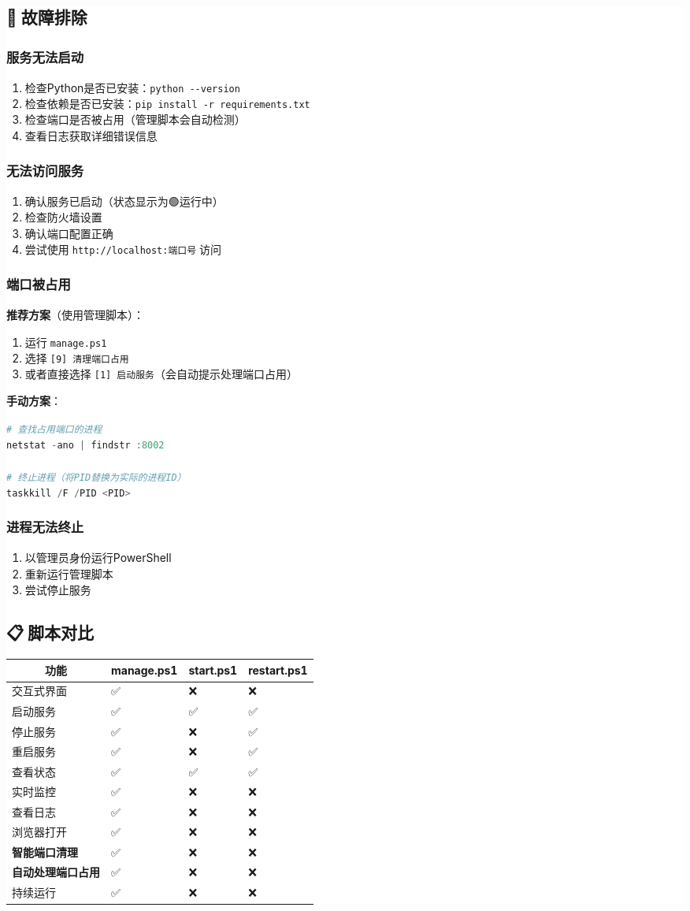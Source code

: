 ## 🔧 故障排除

### 服务无法启动
1. 检查Python是否已安装：`python --version`
2. 检查依赖是否已安装：`pip install -r requirements.txt`
3. 检查端口是否被占用（管理脚本会自动检测）
4. 查看日志获取详细错误信息

### 无法访问服务
1. 确认服务已启动（状态显示为🟢运行中）
2. 检查防火墙设置
3. 确认端口配置正确
4. 尝试使用 `http://localhost:端口号` 访问

### 端口被占用

**推荐方案**（使用管理脚本）：
1. 运行 `manage.ps1`
2. 选择 `[9] 清理端口占用`
3. 或者直接选择 `[1] 启动服务`（会自动提示处理端口占用）

**手动方案**：
```powershell
# 查找占用端口的进程
netstat -ano | findstr :8002

# 终止进程（将PID替换为实际的进程ID）
taskkill /F /PID <PID>
```

### 进程无法终止
1. 以管理员身份运行PowerShell
2. 重新运行管理脚本
3. 尝试停止服务

## 📋 脚本对比

| 功能 | manage.ps1 | start.ps1 | restart.ps1 |
|------|------------|-----------|-------------|
| 交互式界面 | ✅ | ❌ | ❌ |
| 启动服务 | ✅ | ✅ | ✅ |
| 停止服务 | ✅ | ❌ | ✅ |
| 重启服务 | ✅ | ❌ | ✅ |
| 查看状态 | ✅ | ✅ | ✅ |
| 实时监控 | ✅ | ❌ | ❌ |
| 查看日志 | ✅ | ❌ | ❌ |
| 浏览器打开 | ✅ | ❌ | ❌ |
| **智能端口清理** | ✅ | ❌ | ❌ |
| **自动处理端口占用** | ✅ | ❌ | ❌ |
| 持续运行 | ✅ | ❌ | ❌ |
